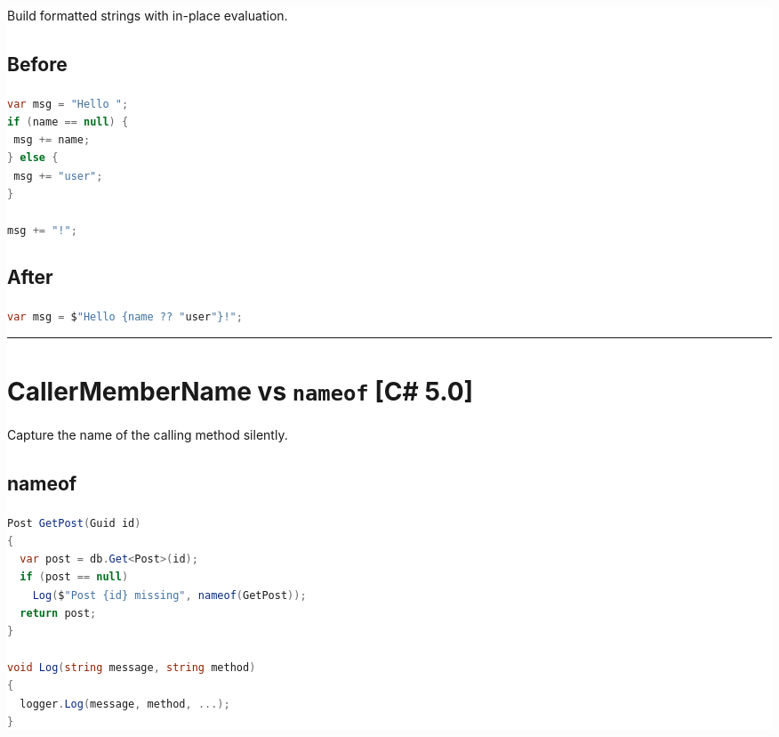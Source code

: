 Build formatted strings with in-place evaluation.​

<div class=left>

## Before

```csharp
var msg = "Hello ";​
if (name == null) {​
 msg += name;​
} else {​
 msg += "user";​
}​

msg += "!";​
```

</div>
<div class=right>

## After

```csharp
var msg = $"Hello {name ?? "user"}!";​
```

</div>

---

# CallerMemberName vs `nameof` [C# 5.0]

Capture the name of the calling method silently.​

<div class=left>

## nameof

```csharp
Post GetPost(Guid id)​
{​
  var post = db.Get<Post>(id);
  if (post == null)​
    Log($"Post {id} missing", nameof(GetPost));​
  return post;​
}​

void Log(string message, string method)​
{​
  logger.Log(message, method, ...);​
}​
```
